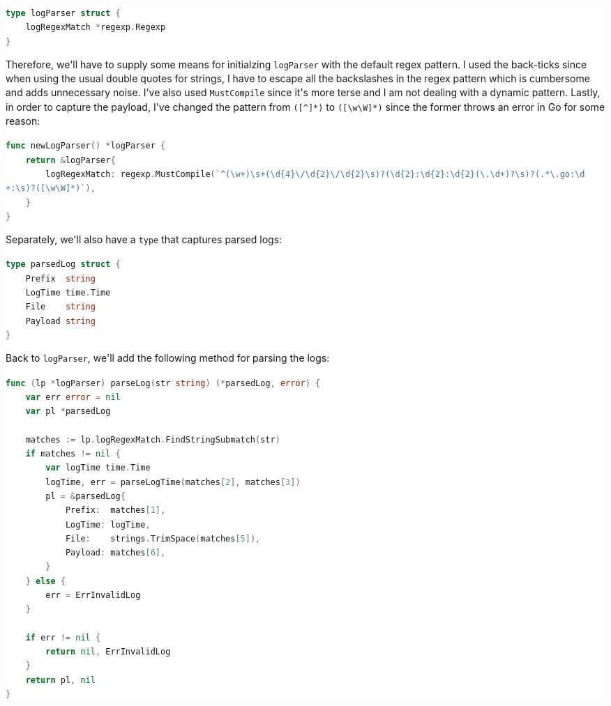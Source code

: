 ```go
type logParser struct {
	logRegexMatch *regexp.Regexp
}
```



Therefore, we'll have to supply some means for initialzing `logParser` with the default regex pattern. I used the back-ticks since when using the usual double quotes for strings, I have to escape all the backslashes in the regex pattern which is cumbersome and adds unnecessary noise. I've also used `MustCompile` since it's more terse and I am not dealing with a dynamic pattern. Lastly, in order to capture the payload, I've changed the pattern from `([^]*)` to `([\w\W]*)` since the former throws an error in Go for some reason:

```go
func newLogParser() *logParser {
	return &logParser{
		logRegexMatch: regexp.MustCompile(`^(\w+)\s+(\d{4}\/\d{2}\/\d{2}\s)?(\d{2}:\d{2}:\d{2}(\.\d+)?\s)?(.*\.go:\d+:\s)?([\w\W]*)`),
	}
}
```



Separately, we'll also have a `type` that captures parsed logs:

```go
type parsedLog struct {
    Prefix  string
    LogTime time.Time
    File    string
    Payload string
}
```



Back to `logParser`, we'll add the following method for parsing the logs:

```go
func (lp *logParser) parseLog(str string) (*parsedLog, error) {
	var err error = nil
	var pl *parsedLog

	matches := lp.logRegexMatch.FindStringSubmatch(str)
	if matches != nil {
		var logTime time.Time
		logTime, err = parseLogTime(matches[2], matches[3])
		pl = &parsedLog{
			Prefix:  matches[1],
			LogTime: logTime,
			File:    strings.TrimSpace(matches[5]),
			Payload: matches[6],
		}
	} else {
		err = ErrInvalidLog
	}

	if err != nil {
		return nil, ErrInvalidLog
	}
	return pl, nil
}
```
